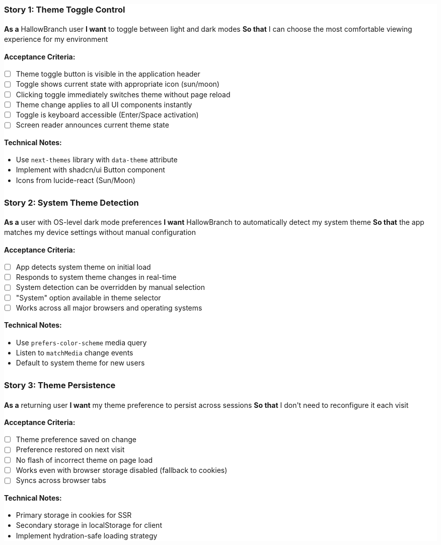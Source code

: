 ### Story 1: Theme Toggle Control

**As a** HallowBranch user
**I want** to toggle between light and dark modes
**So that** I can choose the most comfortable viewing experience for my environment

**Acceptance Criteria:**
- [ ] Theme toggle button is visible in the application header
- [ ] Toggle shows current state with appropriate icon (sun/moon)
- [ ] Clicking toggle immediately switches theme without page reload
- [ ] Theme change applies to all UI components instantly
- [ ] Toggle is keyboard accessible (Enter/Space activation)
- [ ] Screen reader announces current theme state

**Technical Notes:**
- Use `next-themes` library with `data-theme` attribute
- Implement with shadcn/ui Button component
- Icons from lucide-react (Sun/Moon)

### Story 2: System Theme Detection

**As a** user with OS-level dark mode preferences
**I want** HallowBranch to automatically detect my system theme
**So that** the app matches my device settings without manual configuration

**Acceptance Criteria:**
- [ ] App detects system theme on initial load
- [ ] Responds to system theme changes in real-time
- [ ] System detection can be overridden by manual selection
- [ ] "System" option available in theme selector
- [ ] Works across all major browsers and operating systems

**Technical Notes:**
- Use `prefers-color-scheme` media query
- Listen to `matchMedia` change events
- Default to system theme for new users

### Story 3: Theme Persistence

**As a** returning user
**I want** my theme preference to persist across sessions
**So that** I don't need to reconfigure it each visit

**Acceptance Criteria:**
- [ ] Theme preference saved on change
- [ ] Preference restored on next visit
- [ ] No flash of incorrect theme on page load
- [ ] Works even with browser storage disabled (fallback to cookies)
- [ ] Syncs across browser tabs

**Technical Notes:**
- Primary storage in cookies for SSR
- Secondary storage in localStorage for client
- Implement hydration-safe loading strategy
